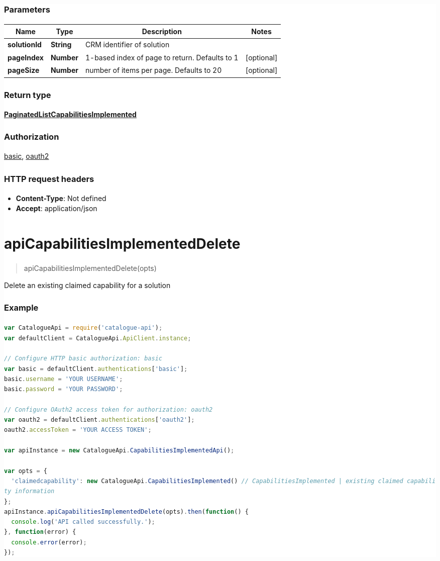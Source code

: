 ### Parameters

Name | Type | Description  | Notes
------------- | ------------- | ------------- | -------------
 **solutionId** | **String**| CRM identifier of solution | 
 **pageIndex** | **Number**| 1-based index of page to return.  Defaults to 1 | [optional] 
 **pageSize** | **Number**| number of items per page.  Defaults to 20 | [optional] 

### Return type

[**PaginatedListCapabilitiesImplemented**](PaginatedListCapabilitiesImplemented.md)

### Authorization

[basic](../README.md#basic), [oauth2](../README.md#oauth2)

### HTTP request headers

 - **Content-Type**: Not defined
 - **Accept**: application/json

<a name="apiCapabilitiesImplementedDelete"></a>
# **apiCapabilitiesImplementedDelete**
> apiCapabilitiesImplementedDelete(opts)

Delete an existing claimed capability for a solution

### Example
```javascript
var CatalogueApi = require('catalogue-api');
var defaultClient = CatalogueApi.ApiClient.instance;

// Configure HTTP basic authorization: basic
var basic = defaultClient.authentications['basic'];
basic.username = 'YOUR USERNAME';
basic.password = 'YOUR PASSWORD';

// Configure OAuth2 access token for authorization: oauth2
var oauth2 = defaultClient.authentications['oauth2'];
oauth2.accessToken = 'YOUR ACCESS TOKEN';

var apiInstance = new CatalogueApi.CapabilitiesImplementedApi();

var opts = { 
  'claimedcapability': new CatalogueApi.CapabilitiesImplemented() // CapabilitiesImplemented | existing claimed capability information
};
apiInstance.apiCapabilitiesImplementedDelete(opts).then(function() {
  console.log('API called successfully.');
}, function(error) {
  console.error(error);
});

```
